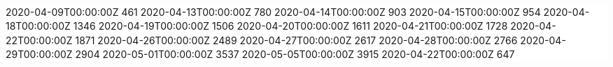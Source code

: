   </tr>
  <tr>
    <td>2020-04-09T00:00:00Z</td>
    <td>461</td>
  </tr>
  <tr>
    <td>2020-04-13T00:00:00Z</td>
    <td>780</td>
  </tr>
  <tr>
    <td>2020-04-14T00:00:00Z</td>
    <td>903</td>
  </tr>
  <tr>
    <td>2020-04-15T00:00:00Z</td>
    <td>954</td>
  </tr>
  <tr>
    <td>2020-04-18T00:00:00Z</td>
    <td>1346</td>
  </tr>
  <tr>
    <td>2020-04-19T00:00:00Z</td>
    <td>1506</td>
  </tr>
  <tr>
    <td>2020-04-20T00:00:00Z</td>
    <td>1611</td>
  </tr>
  <tr>
    <td>2020-04-21T00:00:00Z</td>
    <td>1728</td>
  </tr>
  <tr>
    <td>2020-04-22T00:00:00Z</td>
    <td>1871</td>
  </tr>
  <tr>
    <td>2020-04-26T00:00:00Z</td>
    <td>2489</td>
  </tr>
  <tr>
    <td>2020-04-27T00:00:00Z</td>
    <td>2617</td>
  </tr>
  <tr>
    <td>2020-04-28T00:00:00Z</td>
    <td>2766</td>
  </tr>
  <tr>
    <td>2020-04-29T00:00:00Z</td>
    <td>2904</td>
  </tr>
  <tr>
    <td>2020-05-01T00:00:00Z</td>
    <td>3537</td>
  </tr>
  <tr>
    <td>2020-05-05T00:00:00Z</td>
    <td>3915</td>
  </tr>
  <tr>
    <td>2020-04-22T00:00:00Z</td>
    <td>647</td>